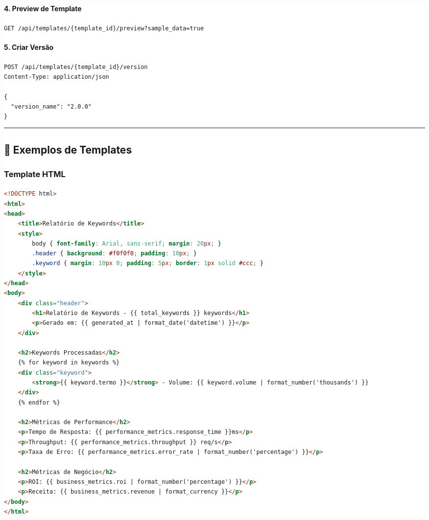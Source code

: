 #### 4. **Preview de Template**
```http
GET /api/templates/{template_id}/preview?sample_data=true
```

#### 5. **Criar Versão**
```http
POST /api/templates/{template_id}/version
Content-Type: application/json

{
  "version_name": "2.0.0"
}
```

---

## 🎨 Exemplos de Templates

### **Template HTML**
```html
<!DOCTYPE html>
<html>
<head>
    <title>Relatório de Keywords</title>
    <style>
        body { font-family: Arial, sans-serif; margin: 20px; }
        .header { background: #f0f0f0; padding: 10px; }
        .keyword { margin: 10px 0; padding: 5px; border: 1px solid #ccc; }
    </style>
</head>
<body>
    <div class="header">
        <h1>Relatório de Keywords - {{ total_keywords }} keywords</h1>
        <p>Gerado em: {{ generated_at | format_date('datetime') }}</p>
    </div>
    
    <h2>Keywords Processadas</h2>
    {% for keyword in keywords %}
    <div class="keyword">
        <strong>{{ keyword.termo }}</strong> - Volume: {{ keyword.volume | format_number('thousands') }}
    </div>
    {% endfor %}
    
    <h2>Métricas de Performance</h2>
    <p>Tempo de Resposta: {{ performance_metrics.response_time }}ms</p>
    <p>Throughput: {{ performance_metrics.throughput }} req/s</p>
    <p>Taxa de Erro: {{ performance_metrics.error_rate | format_number('percentage') }}</p>
    
    <h2>Métricas de Negócio</h2>
    <p>ROI: {{ business_metrics.roi | format_number('percentage') }}</p>
    <p>Receita: {{ business_metrics.revenue | format_currency }}</p>
</body>
</html>
```
